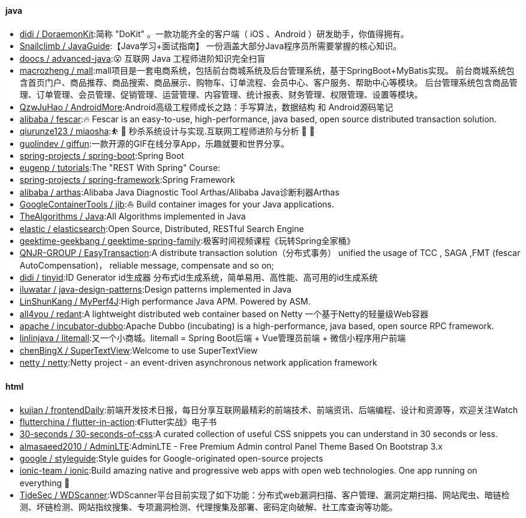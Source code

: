 #### java
* [didi / DoraemonKit](https://github.com/didi/DoraemonKit):简称 "DoKit" 。一款功能齐全的客户端（ iOS 、Android ）研发助手，你值得拥有。
* [Snailclimb / JavaGuide](https://github.com/Snailclimb/JavaGuide):【Java学习+面试指南】 一份涵盖大部分Java程序员所需要掌握的核心知识。
* [doocs / advanced-java](https://github.com/doocs/advanced-java):😮 互联网 Java 工程师进阶知识完全扫盲
* [macrozheng / mall](https://github.com/macrozheng/mall):mall项目是一套电商系统，包括前台商城系统及后台管理系统，基于SpringBoot+MyBatis实现。 前台商城系统包含首页门户、商品推荐、商品搜索、商品展示、购物车、订单流程、会员中心、客户服务、帮助中心等模块。 后台管理系统包含商品管理、订单管理、会员管理、促销管理、运营管理、内容管理、统计报表、财务管理、权限管理、设置等模块。
* [QzwJuHao / AndroidMore](https://github.com/QzwJuHao/AndroidMore):Android高级工程师成长之路：手写算法，数据结构 和 Android源码笔记
* [alibaba / fescar](https://github.com/alibaba/fescar):🔥 Fescar is an easy-to-use, high-performance, java based, open source distributed transaction solution.
* [qiurunze123 / miaosha](https://github.com/qiurunze123/miaosha):⛹️ 🐘 秒杀系统设计与实现.互联网工程师进阶与分析 🙋 🐓
* [guolindev / giffun](https://github.com/guolindev/giffun):一款开源的GIF在线分享App，乐趣就要和世界分享。
* [spring-projects / spring-boot](https://github.com/spring-projects/spring-boot):Spring Boot
* [eugenp / tutorials](https://github.com/eugenp/tutorials):The "REST With Spring" Course:
* [spring-projects / spring-framework](https://github.com/spring-projects/spring-framework):Spring Framework
* [alibaba / arthas](https://github.com/alibaba/arthas):Alibaba Java Diagnostic Tool Arthas/Alibaba Java诊断利器Arthas
* [GoogleContainerTools / jib](https://github.com/GoogleContainerTools/jib):⛵️ Build container images for your Java applications.
* [TheAlgorithms / Java](https://github.com/TheAlgorithms/Java):All Algorithms implemented in Java
* [elastic / elasticsearch](https://github.com/elastic/elasticsearch):Open Source, Distributed, RESTful Search Engine
* [geektime-geekbang / geektime-spring-family](https://github.com/geektime-geekbang/geektime-spring-family):极客时间视频课程《玩转Spring全家桶》
* [QNJR-GROUP / EasyTransaction](https://github.com/QNJR-GROUP/EasyTransaction):A distribute transaction solution（分布式事务） unified the usage of TCC , SAGA ,FMT (fescar AutoCompensation)， reliable message, compensate and so on;
* [didi / tinyid](https://github.com/didi/tinyid):ID Generator id生成器 分布式id生成系统，简单易用、高性能、高可用的id生成系统
* [iluwatar / java-design-patterns](https://github.com/iluwatar/java-design-patterns):Design patterns implemented in Java
* [LinShunKang / MyPerf4J](https://github.com/LinShunKang/MyPerf4J):High performance Java APM. Powered by ASM.
* [all4you / redant](https://github.com/all4you/redant):A lightweight distributed web container based on Netty 一个基于Netty的轻量级Web容器
* [apache / incubator-dubbo](https://github.com/apache/incubator-dubbo):Apache Dubbo (incubating) is a high-performance, java based, open source RPC framework.
* [linlinjava / litemall](https://github.com/linlinjava/litemall):又一个小商城。litemall = Spring Boot后端 + Vue管理员前端 + 微信小程序用户前端
* [chenBingX / SuperTextView](https://github.com/chenBingX/SuperTextView):Welcome to use SuperTextView
* [netty / netty](https://github.com/netty/netty):Netty project - an event-driven asynchronous network application framework

#### html
* [kujian / frontendDaily](https://github.com/kujian/frontendDaily):前端开发技术日报，每日分享互联网最精彩的前端技术、前端资讯、后端编程、设计和资源等，欢迎关注Watch
* [flutterchina / flutter-in-action](https://github.com/flutterchina/flutter-in-action):《Flutter实战》电子书
* [30-seconds / 30-seconds-of-css](https://github.com/30-seconds/30-seconds-of-css):A curated collection of useful CSS snippets you can understand in 30 seconds or less.
* [almasaeed2010 / AdminLTE](https://github.com/almasaeed2010/AdminLTE):AdminLTE - Free Premium Admin control Panel Theme Based On Bootstrap 3.x
* [google / styleguide](https://github.com/google/styleguide):Style guides for Google-originated open-source projects
* [ionic-team / ionic](https://github.com/ionic-team/ionic):Build amazing native and progressive web apps with open web technologies. One app running on everything 🎉
* [TideSec / WDScanner](https://github.com/TideSec/WDScanner):WDScanner平台目前实现了如下功能：分布式web漏洞扫描、客户管理、漏洞定期扫描、网站爬虫、暗链检测、坏链检测、网站指纹搜集、专项漏洞检测、代理搜集及部署、密码定向破解、社工库查询等功能。